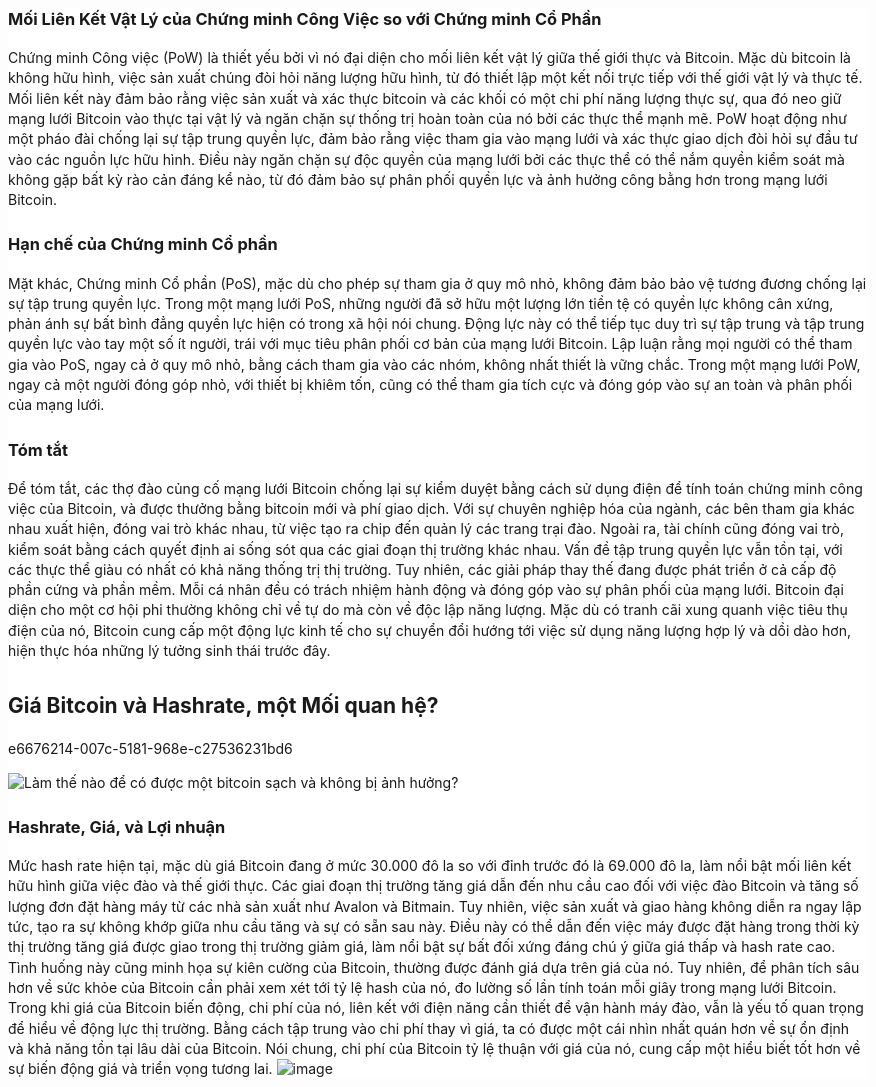 ### Mối Liên Kết Vật Lý của Chứng minh Công Việc so với Chứng minh Cổ Phần
Chứng minh Công việc (PoW) là thiết yếu bởi vì nó đại diện cho mối liên kết vật lý giữa thế giới thực và Bitcoin. Mặc dù bitcoin là không hữu hình, việc sản xuất chúng đòi hỏi năng lượng hữu hình, từ đó thiết lập một kết nối trực tiếp với thế giới vật lý và thực tế. Mối liên kết này đảm bảo rằng việc sản xuất và xác thực bitcoin và các khối có một chi phí năng lượng thực sự, qua đó neo giữ mạng lưới Bitcoin vào thực tại vật lý và ngăn chặn sự thống trị hoàn toàn của nó bởi các thực thể mạnh mẽ. PoW hoạt động như một pháo đài chống lại sự tập trung quyền lực, đảm bảo rằng việc tham gia vào mạng lưới và xác thực giao dịch đòi hỏi sự đầu tư vào các nguồn lực hữu hình. Điều này ngăn chặn sự độc quyền của mạng lưới bởi các thực thể có thể nắm quyền kiểm soát mà không gặp bất kỳ rào cản đáng kể nào, từ đó đảm bảo sự phân phối quyền lực và ảnh hưởng công bằng hơn trong mạng lưới Bitcoin.

### Hạn chế của Chứng minh Cổ phần

Mặt khác, Chứng minh Cổ phần (PoS), mặc dù cho phép sự tham gia ở quy mô nhỏ, không đảm bảo bảo vệ tương đương chống lại sự tập trung quyền lực. Trong một mạng lưới PoS, những người đã sở hữu một lượng lớn tiền tệ có quyền lực không cân xứng, phản ánh sự bất bình đẳng quyền lực hiện có trong xã hội nói chung. Động lực này có thể tiếp tục duy trì sự tập trung và tập trung quyền lực vào tay một số ít người, trái với mục tiêu phân phối cơ bản của mạng lưới Bitcoin. Lập luận rằng mọi người có thể tham gia vào PoS, ngay cả ở quy mô nhỏ, bằng cách tham gia vào các nhóm, không nhất thiết là vững chắc. Trong một mạng lưới PoW, ngay cả một người đóng góp nhỏ, với thiết bị khiêm tốn, cũng có thể tham gia tích cực và đóng góp vào sự an toàn và phân phối của mạng lưới.

### Tóm tắt

Để tóm tắt, các thợ đào củng cố mạng lưới Bitcoin chống lại sự kiểm duyệt bằng cách sử dụng điện để tính toán chứng minh công việc của Bitcoin, và được thưởng bằng bitcoin mới và phí giao dịch. Với sự chuyên nghiệp hóa của ngành, các bên tham gia khác nhau xuất hiện, đóng vai trò khác nhau, từ việc tạo ra chip đến quản lý các trang trại đào. Ngoài ra, tài chính cũng đóng vai trò, kiểm soát bằng cách quyết định ai sống sót qua các giai đoạn thị trường khác nhau. Vấn đề tập trung quyền lực vẫn tồn tại, với các thực thể giàu có nhất có khả năng thống trị thị trường. Tuy nhiên, các giải pháp thay thế đang được phát triển ở cả cấp độ phần cứng và phần mềm. Mỗi cá nhân đều có trách nhiệm hành động và đóng góp vào sự phân phối của mạng lưới. Bitcoin đại diện cho một cơ hội phi thường không chỉ về tự do mà còn về độc lập năng lượng. Mặc dù có tranh cãi xung quanh việc tiêu thụ điện của nó, Bitcoin cung cấp một động lực kinh tế cho sự chuyển đổi hướng tới việc sử dụng năng lượng hợp lý và dồi dào hơn, hiện thực hóa những lý tưởng sinh thái trước đây.

## Giá Bitcoin và Hashrate, một Mối quan hệ?
<chapterId>e6676214-007c-5181-968e-c27536231bd6</chapterId>

![Làm thế nào để có được một bitcoin sạch và không bị ảnh hưởng?](https://youtu.be/A5MTtn4mm44?si=D1Yi0dVwkyafeHv-)

### Hashrate, Giá, và Lợi nhuận
Mức hash rate hiện tại, mặc dù giá Bitcoin đang ở mức 30.000 đô la so với đỉnh trước đó là 69.000 đô la, làm nổi bật mối liên kết hữu hình giữa việc đào và thế giới thực. Các giai đoạn thị trường tăng giá dẫn đến nhu cầu cao đối với việc đào Bitcoin và tăng số lượng đơn đặt hàng máy từ các nhà sản xuất như Avalon và Bitmain. Tuy nhiên, việc sản xuất và giao hàng không diễn ra ngay lập tức, tạo ra sự không khớp giữa nhu cầu tăng và sự có sẵn sau này. Điều này có thể dẫn đến việc máy được đặt hàng trong thời kỳ thị trường tăng giá được giao trong thị trường giảm giá, làm nổi bật sự bất đối xứng đáng chú ý giữa giá thấp và hash rate cao.
Tình huống này cũng minh họa sự kiên cường của Bitcoin, thường được đánh giá dựa trên giá của nó. Tuy nhiên, để phân tích sâu hơn về sức khỏe của Bitcoin cần phải xem xét tới tỷ lệ hash của nó, đo lường số lần tính toán mỗi giây trong mạng lưới Bitcoin. Trong khi giá của Bitcoin biến động, chi phí của nó, liên kết với điện năng cần thiết để vận hành máy đào, vẫn là yếu tố quan trọng để hiểu về động lực thị trường. Bằng cách tập trung vào chi phí thay vì giá, ta có được một cái nhìn nhất quán hơn về sự ổn định và khả năng tồn tại lâu dài của Bitcoin. Nói chung, chi phí của Bitcoin tỷ lệ thuận với giá của nó, cung cấp một hiểu biết tốt hơn về sự biến động giá và triển vọng tương lai.
![image](assets/overview/pricevshashrate.webp)
